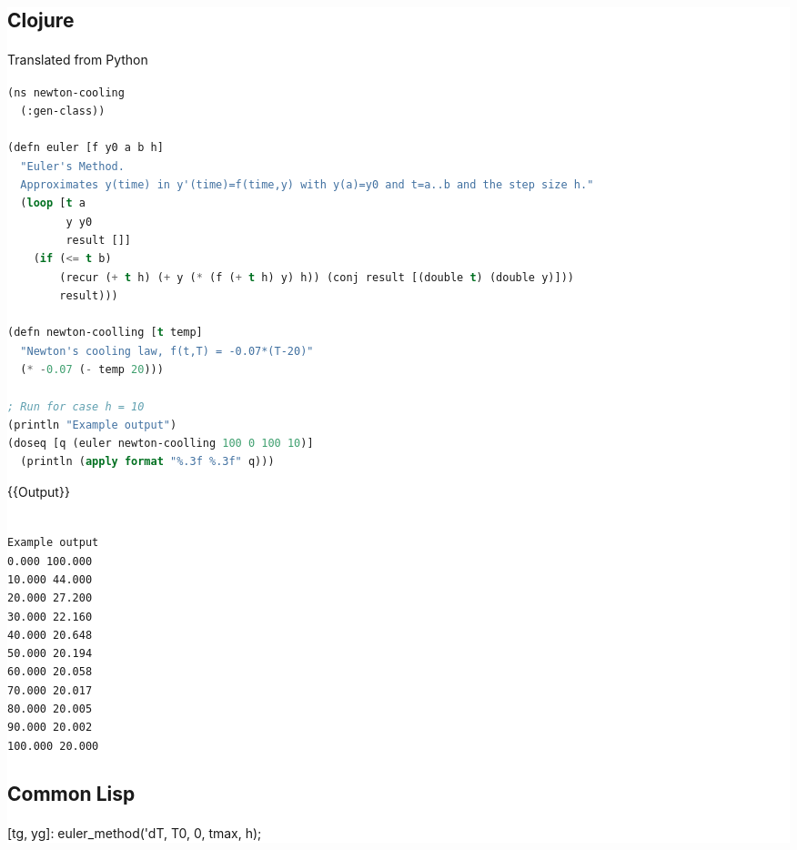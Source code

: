 

## Clojure

Translated from Python

```lisp
(ns newton-cooling
  (:gen-class))

(defn euler [f y0 a b h]
  "Euler's Method.
  Approximates y(time) in y'(time)=f(time,y) with y(a)=y0 and t=a..b and the step size h."
  (loop [t a
         y y0
         result []]
    (if (<= t b)
        (recur (+ t h) (+ y (* (f (+ t h) y) h)) (conj result [(double t) (double y)]))
        result)))

(defn newton-coolling [t temp]
  "Newton's cooling law, f(t,T) = -0.07*(T-20)"
  (* -0.07 (- temp 20)))

; Run for case h = 10
(println "Example output")
(doseq [q (euler newton-coolling 100 0 100 10)]
  (println (apply format "%.3f %.3f" q)))

```

{{Output}}

```txt

Example output
0.000 100.000
10.000 44.000
20.000 27.200
30.000 22.160
40.000 20.648
50.000 20.194
60.000 20.058
70.000 20.017
80.000 20.005
90.000 20.002
100.000 20.000

```



## Common Lisp


[tg, yg]: euler_method('dT, T0, 0, tmax,  h);